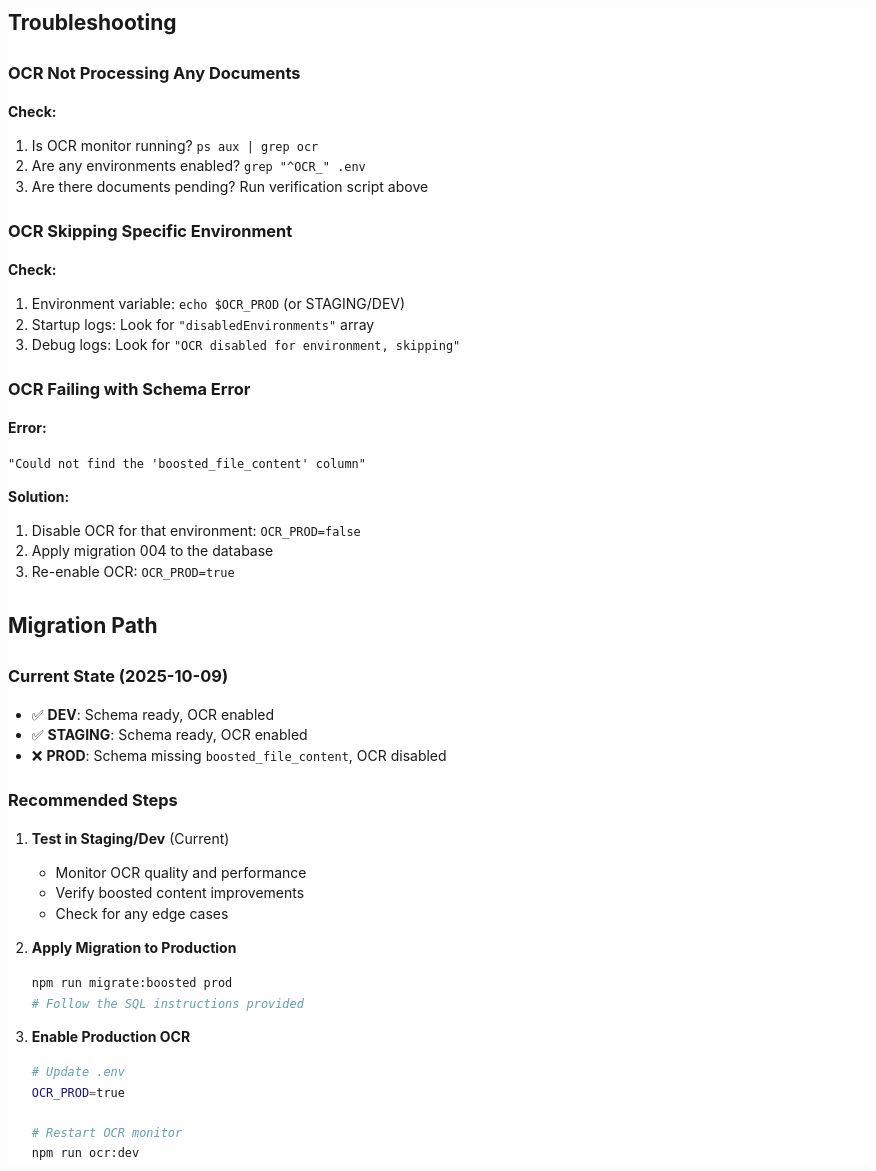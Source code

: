 ## Troubleshooting

### OCR Not Processing Any Documents

**Check:**
1. Is OCR monitor running? `ps aux | grep ocr`
2. Are any environments enabled? `grep "^OCR_" .env`
3. Are there documents pending? Run verification script above

### OCR Skipping Specific Environment

**Check:**
1. Environment variable: `echo $OCR_PROD` (or STAGING/DEV)
2. Startup logs: Look for `"disabledEnvironments"` array
3. Debug logs: Look for `"OCR disabled for environment, skipping"`

### OCR Failing with Schema Error

**Error:**
```
"Could not find the 'boosted_file_content' column"
```

**Solution:**
1. Disable OCR for that environment: `OCR_PROD=false`
2. Apply migration 004 to the database
3. Re-enable OCR: `OCR_PROD=true`

## Migration Path

### Current State (2025-10-09)

- ✅ **DEV**: Schema ready, OCR enabled
- ✅ **STAGING**: Schema ready, OCR enabled  
- ❌ **PROD**: Schema missing `boosted_file_content`, OCR disabled

### Recommended Steps

1. **Test in Staging/Dev** (Current)
   - Monitor OCR quality and performance
   - Verify boosted content improvements
   - Check for any edge cases

2. **Apply Migration to Production**
   ```bash
   npm run migrate:boosted prod
   # Follow the SQL instructions provided
   ```

3. **Enable Production OCR**
   ```bash
   # Update .env
   OCR_PROD=true
   
   # Restart OCR monitor
   npm run ocr:dev
   ```
